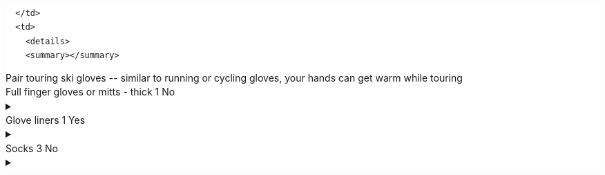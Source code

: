       </td>
      <td>
        <details>
        <summary></summary>
<div markdown=1>
Pair touring ski gloves -- similar to running or cycling gloves, your hands can get warm while touring
</div>
        </details>
      </td>
    </tr>
    <tr>
      <td>
Full finger gloves or mitts - thick
      </td>
      <td>
1
      </td>
      <td>
No
      </td>
      <td>
        <details>
        <summary></summary>
<div markdown=1>
Pair warm ski gloves/mittens -- e.g. downhill style. Even in warmer conditions these should be accessible for rest breaks
</div>
        </details>
      </td>
    </tr>
    <tr>
      <td>
Glove liners
      </td>
      <td>
1
      </td>
      <td>
Yes
      </td>
      <td>
        <details>
        <summary></summary>
<div markdown=1>
If you want to wash them each day and keep your hands a bit cleaner
</div>
        </details>
      </td>
    </tr>
    <tr>
      <td>
Socks
      </td>
      <td>
3
      </td>
      <td>
No
      </td>
      <td>
        <details>
        <summary></summary>
<div markdown=1>
